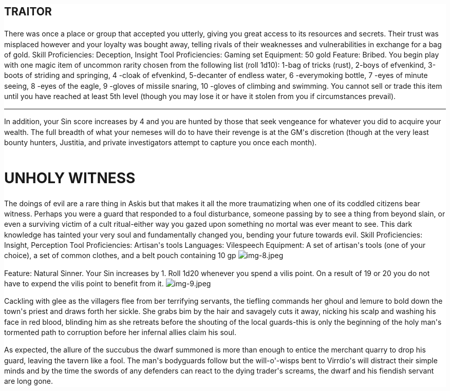 ## TRAITOR

There was once a place or group that accepted you utterly, giving you great access to its resources and secrets. Their trust was misplaced however and your loyalty was bought away, telling rivals of their weaknesses and vulnerabilities in exchange for a bag of gold.
Skill Proficiencies: Deception, Insight
Tool Proficiencies: Gaming set
Equipment: 50 gold
Feature: Bribed. You begin play with one magic item of uncommon rarity chosen from the following list (roll 1d10): 1-bag of tricks (rust), 2-boys of efvenkind, 3-boots of striding and springing, 4 -cloak of efvenkind, 5-decanter of endless water, 6 -everymoking bottle, 7 -eyes of minute seeing, 8 -eyes of the eagle, 9 -gloves of missile snaring, 10 -gloves of climbing and swimming. You cannot sell or trade this item until you have reached at least 5th level (though you may lose it or have it stolen from you if circumstances prevail).

---

In addition, your Sin score increases by 4 and you are hunted by those that seek vengeance for whatever you did to acquire your wealth. The full breadth of what your nemeses will do to have their revenge is at the GM's discretion (though at the very least bounty hunters, Justitia, and private investigators attempt to capture you once each month).

# UNHOLY WITNESS 

The doings of evil are a rare thing in Askis but that makes it all the more traumatizing when one of its coddled citizens bear witness. Perhaps you were a guard that responded to a foul disturbance, someone passing by to see a thing from beyond slain, or even a surviving victim of a cult ritual-either way you gazed upon something no mortal was ever meant to see. This dark knowledge has tainted your very soul and fundamentally changed you, bending your future towards evil.
Skill Proficiencies: Insight, Perception
Tool Proficiencies: Artisan's tools
Languages: Vilespeech
Equipment: A set of artisan's tools (one of your choice), a set of common clothes, and a belt pouch containing 10 gp
![img-8.jpeg](assets/Book%20of%20true%20Evil_img-8.jpeg)

Feature: Natural Sinner. Your Sin increases by 1. Roll 1d20 whenever you spend a vilis point. On a result of 19 or 20 you do not have to expend the vilis point to benefit from it.
![img-9.jpeg](assets/Book%20of%20true%20Evil_img-9.jpeg)

Cackling with glee as the villagers flee from ber terrifying servants, the tiefling commands her ghoul and lemure to bold down the town's priest and draws forth her sickle. She grabs bim by the hair and savagely cuts it away, nicking his scalp and washing his face in red blood, blinding him as she retreats before the shouting of the local guards-this is only the beginning of the holy man's tormented path to corruption before her infernal allies claim his soul.

As expected, the allure of the succubus the dwarf summoned is more than enough to entice the merchant quarry to drop his guard, leaving the tavern like a fool. The man's bodyguards follow but the will-o'-wisps bent to Virrdio's will distract their simple minds and by the time the swords of any defenders can react to the dying trader's screams, the dwarf and his fiendish servant are long gone.
